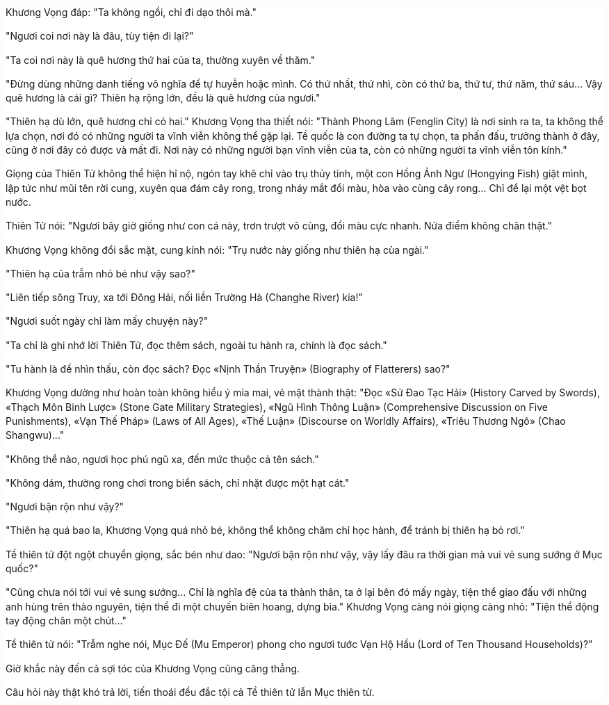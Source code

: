 Khương Vọng đáp: "Ta không ngồi, chỉ đi dạo thôi mà."

"Ngươi coi nơi này là đâu, tùy tiện đi lại?"

"Ta coi nơi này là quê hương thứ hai của ta, thường xuyên về thăm."

"Đừng dùng những danh tiếng vô nghĩa để tự huyễn hoặc mình. Có thứ nhất, thứ nhì, còn có thứ ba, thứ tư, thứ năm, thứ sáu... Vậy quê hương là cái gì? Thiên hạ rộng lớn, đều là quê hương của ngươi."

"Thiên hạ dù lớn, quê hương chỉ có hai." Khương Vọng tha thiết nói: "Thành Phong Lâm (Fenglin City) là nơi sinh ra ta, ta không thể lựa chọn, nơi đó có những người ta vĩnh viễn không thể gặp lại. Tề quốc là con đường ta tự chọn, ta phấn đấu, trưởng thành ở đây, cũng ở nơi đây có được và mất đi. Nơi này có những người bạn vĩnh viễn của ta, còn có những người ta vĩnh viễn tôn kính."

Giọng của Thiên Tử không thể hiện hỉ nộ, ngón tay khẽ chỉ vào trụ thủy tinh, một con Hồng Ảnh Ngư (Hongying Fish) giật mình, lập tức như mũi tên rời cung, xuyên qua đám cây rong, trong nháy mắt đổi màu, hòa vào cùng cây rong... Chỉ để lại một vệt bọt nước.

Thiên Tử nói: "Ngươi bây giờ giống như con cá này, trơn trượt vô cùng, đổi màu cực nhanh. Nửa điểm không chân thật."

Khương Vọng không đổi sắc mặt, cung kính nói: "Trụ nước này giống như thiên hạ của ngài."

"Thiên hạ của trẫm nhỏ bé như vậy sao?"

"Liên tiếp sông Truy, xa tới Đông Hải, nối liền Trường Hà (Changhe River) kia!"

"Ngươi suốt ngày chỉ làm mấy chuyện này?"

"Ta chỉ là ghi nhớ lời Thiên Tử, đọc thêm sách, ngoài tu hành ra, chính là đọc sách."

"Tu hành là để nhìn thấu, còn đọc sách? Đọc «Nịnh Thần Truyện» (Biography of Flatterers) sao?"

Khương Vọng dường như hoàn toàn không hiểu ý mỉa mai, vẻ mặt thành thật: "Đọc «Sử Đao Tạc Hải» (History Carved by Swords), «Thạch Môn Binh Lược» (Stone Gate Military Strategies), «Ngũ Hình Thông Luận» (Comprehensive Discussion on Five Punishments), «Vạn Thế Pháp» (Laws of All Ages), «Thế Luận» (Discourse on Worldly Affairs), «Triêu Thương Ngô» (Chao Shangwu)..."

"Không thể nào, ngươi học phú ngũ xa, đến mức thuộc cả tên sách."

"Không dám, thường rong chơi trong biển sách, chỉ nhặt được một hạt cát."

"Ngươi bận rộn như vậy?"

"Thiên hạ quá bao la, Khương Vọng quá nhỏ bé, không thể không chăm chỉ học hành, để tránh bị thiên hạ bỏ rơi."

Tề thiên tử đột ngột chuyển giọng, sắc bén như dao: "Ngươi bận rộn như vậy, vậy lấy đâu ra thời gian mà vui vẻ sung sướng ở Mục quốc?"

"Cũng chưa nói tới vui vẻ sung sướng... Chỉ là nghĩa đệ của ta thành thân, ta ở lại bên đó mấy ngày, tiện thể giao đấu với những anh hùng trên thảo nguyên, tiện thể đi một chuyến biên hoang, dựng bia." Khương Vọng càng nói giọng càng nhỏ: "Tiện thể động tay động chân một chút..."

Tề thiên tử nói: "Trẫm nghe nói, Mục Đế (Mu Emperor) phong cho ngươi tước Vạn Hộ Hầu (Lord of Ten Thousand Households)?"

Giờ khắc này đến cả sợi tóc của Khương Vọng cũng căng thẳng.

Câu hỏi này thật khó trả lời, tiến thoái đều đắc tội cả Tề thiên tử lẫn Mục thiên tử.
